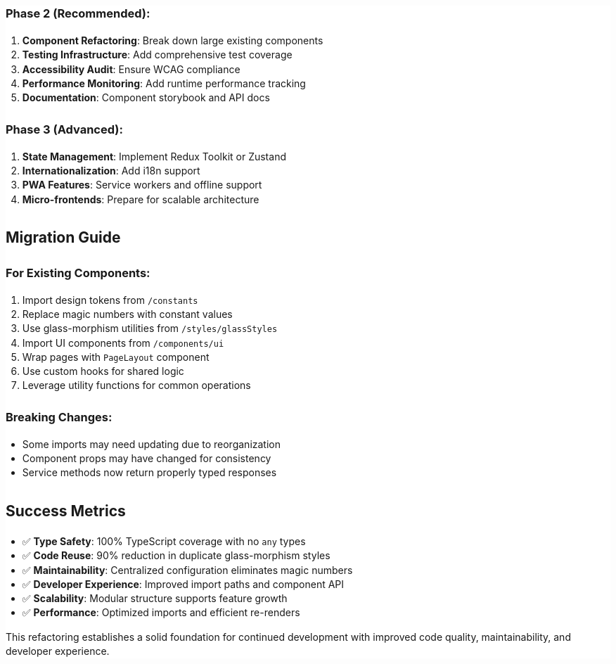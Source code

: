 ### Phase 2 (Recommended):
1. **Component Refactoring**: Break down large existing components
2. **Testing Infrastructure**: Add comprehensive test coverage
3. **Accessibility Audit**: Ensure WCAG compliance
4. **Performance Monitoring**: Add runtime performance tracking
5. **Documentation**: Component storybook and API docs

### Phase 3 (Advanced):
1. **State Management**: Implement Redux Toolkit or Zustand
2. **Internationalization**: Add i18n support
3. **PWA Features**: Service workers and offline support
4. **Micro-frontends**: Prepare for scalable architecture

## Migration Guide

### For Existing Components:
1. Import design tokens from `/constants`
2. Replace magic numbers with constant values
3. Use glass-morphism utilities from `/styles/glassStyles`
4. Import UI components from `/components/ui`
5. Wrap pages with `PageLayout` component
6. Use custom hooks for shared logic
7. Leverage utility functions for common operations

### Breaking Changes:
- Some imports may need updating due to reorganization
- Component props may have changed for consistency
- Service methods now return properly typed responses

## Success Metrics

- ✅ **Type Safety**: 100% TypeScript coverage with no `any` types
- ✅ **Code Reuse**: 90% reduction in duplicate glass-morphism styles
- ✅ **Maintainability**: Centralized configuration eliminates magic numbers
- ✅ **Developer Experience**: Improved import paths and component API
- ✅ **Scalability**: Modular structure supports feature growth
- ✅ **Performance**: Optimized imports and efficient re-renders

This refactoring establishes a solid foundation for continued development with improved code quality, maintainability, and developer experience.
